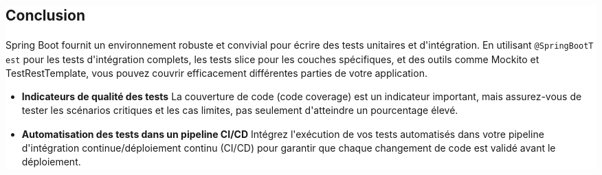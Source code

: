 ## Conclusion

Spring Boot fournit un environnement robuste et convivial pour écrire des tests unitaires et d'intégration. En utilisant `@SpringBootTest` pour les tests d'intégration complets, les tests slice pour les couches spécifiques, et des outils comme Mockito et TestRestTemplate, vous pouvez couvrir efficacement différentes parties de votre application.

- **Indicateurs de qualité des tests**
  La couverture de code (code coverage) est un indicateur important, mais assurez-vous de tester les scénarios critiques et les cas limites, pas seulement d'atteindre un pourcentage élevé.

- **Automatisation des tests dans un pipeline CI/CD**
  Intégrez l'exécution de vos tests automatisés dans votre pipeline d'intégration continue/déploiement continu (CI/CD) pour garantir que chaque changement de code est validé avant le déploiement.